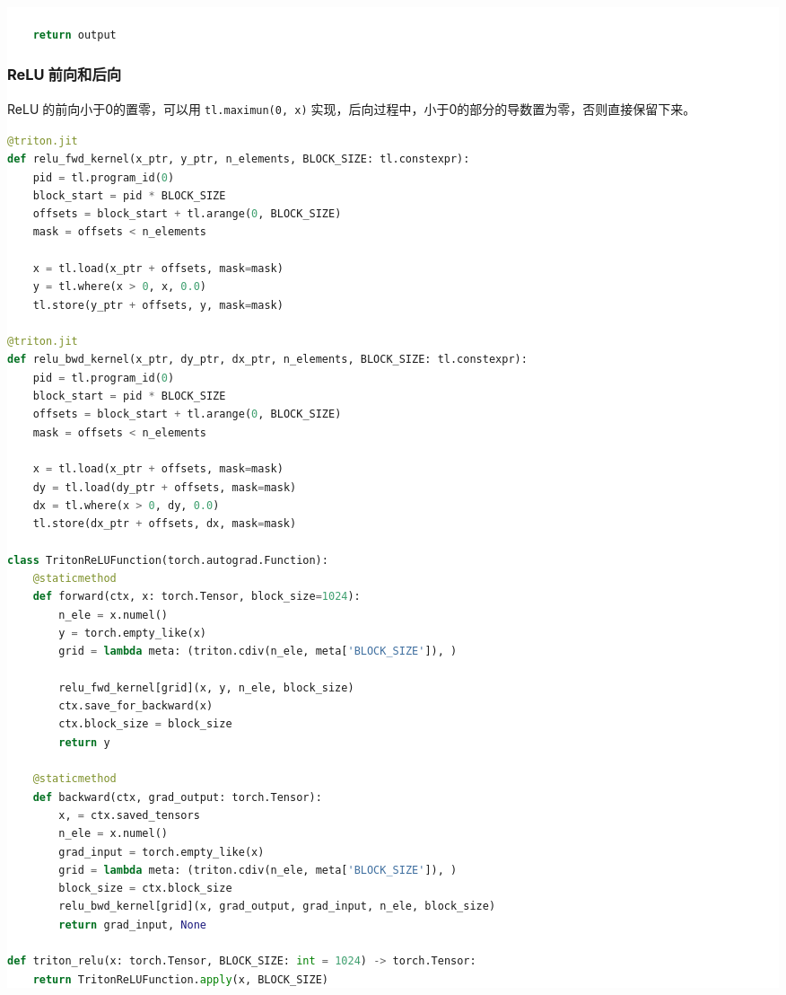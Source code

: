 ```python
    
    return output
```


### ReLU 前向和后向

ReLU 的前向小于0的置零，可以用 `tl.maximun(0, x)` 实现，后向过程中，小于0的部分的导数置为零，否则直接保留下来。

```python
@triton.jit
def relu_fwd_kernel(x_ptr, y_ptr, n_elements, BLOCK_SIZE: tl.constexpr):
    pid = tl.program_id(0)
    block_start = pid * BLOCK_SIZE
    offsets = block_start + tl.arange(0, BLOCK_SIZE)
    mask = offsets < n_elements

    x = tl.load(x_ptr + offsets, mask=mask)
    y = tl.where(x > 0, x, 0.0)
    tl.store(y_ptr + offsets, y, mask=mask)
    
@triton.jit
def relu_bwd_kernel(x_ptr, dy_ptr, dx_ptr, n_elements, BLOCK_SIZE: tl.constexpr):
    pid = tl.program_id(0)
    block_start = pid * BLOCK_SIZE
    offsets = block_start + tl.arange(0, BLOCK_SIZE)
    mask = offsets < n_elements

    x = tl.load(x_ptr + offsets, mask=mask)
    dy = tl.load(dy_ptr + offsets, mask=mask)
    dx = tl.where(x > 0, dy, 0.0)
    tl.store(dx_ptr + offsets, dx, mask=mask)

class TritonReLUFunction(torch.autograd.Function):
    @staticmethod
    def forward(ctx, x: torch.Tensor, block_size=1024):
        n_ele = x.numel()
        y = torch.empty_like(x)
        grid = lambda meta: (triton.cdiv(n_ele, meta['BLOCK_SIZE']), )
        
        relu_fwd_kernel[grid](x, y, n_ele, block_size)
        ctx.save_for_backward(x)
        ctx.block_size = block_size
        return y

    @staticmethod
    def backward(ctx, grad_output: torch.Tensor):
        x, = ctx.saved_tensors
        n_ele = x.numel()
        grad_input = torch.empty_like(x)
        grid = lambda meta: (triton.cdiv(n_ele, meta['BLOCK_SIZE']), )
        block_size = ctx.block_size
        relu_bwd_kernel[grid](x, grad_output, grad_input, n_ele, block_size)
        return grad_input, None

def triton_relu(x: torch.Tensor, BLOCK_SIZE: int = 1024) -> torch.Tensor:
    return TritonReLUFunction.apply(x, BLOCK_SIZE)
```
